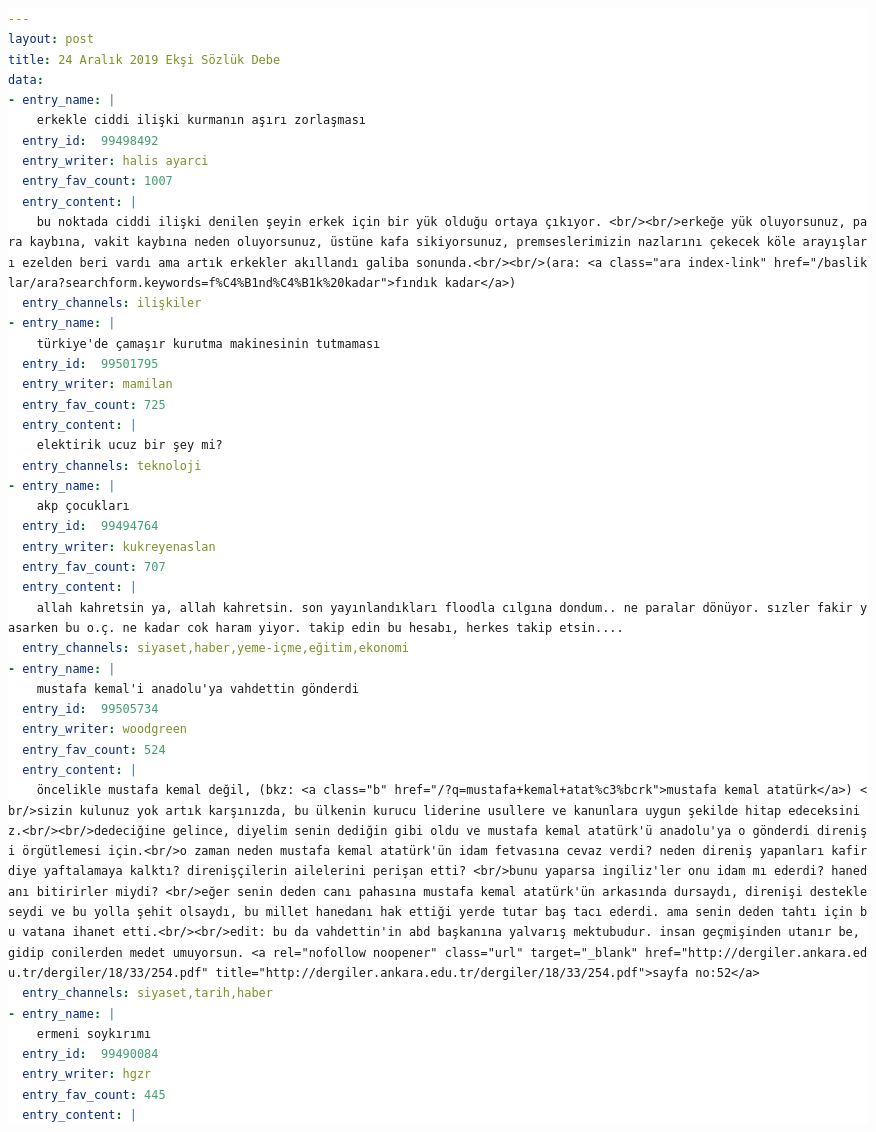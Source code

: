 ```yaml
---
layout: post
title: 24 Aralık 2019 Ekşi Sözlük Debe
data:
- entry_name: |
    erkekle ciddi ilişki kurmanın aşırı zorlaşması
  entry_id:  99498492
  entry_writer: halis ayarci
  entry_fav_count: 1007
  entry_content: |
    bu noktada ciddi ilişki denilen şeyin erkek için bir yük olduğu ortaya çıkıyor. <br/><br/>erkeğe yük oluyorsunuz, para kaybına, vakit kaybına neden oluyorsunuz, üstüne kafa sikiyorsunuz, premseslerimizin nazlarını çekecek köle arayışları ezelden beri vardı ama artık erkekler akıllandı galiba sonunda.<br/><br/>(ara: <a class="ara index-link" href="/basliklar/ara?searchform.keywords=f%C4%B1nd%C4%B1k%20kadar">fındık kadar</a>)
  entry_channels: ilişkiler
- entry_name: |
    türkiye'de çamaşır kurutma makinesinin tutmaması
  entry_id:  99501795
  entry_writer: mamilan
  entry_fav_count: 725
  entry_content: |
    elektirik ucuz bir şey mi?
  entry_channels: teknoloji
- entry_name: |
    akp çocukları
  entry_id:  99494764
  entry_writer: kukreyenaslan
  entry_fav_count: 707
  entry_content: |
    allah kahretsin ya, allah kahretsin. son yayınlandıkları floodla cılgına dondum.. ne paralar dönüyor. sızler fakir yasarken bu o.ç. ne kadar cok haram yiyor. takip edin bu hesabı, herkes takip etsin....
  entry_channels: siyaset,haber,yeme-içme,eğitim,ekonomi
- entry_name: |
    mustafa kemal'i anadolu'ya vahdettin gönderdi
  entry_id:  99505734
  entry_writer: woodgreen
  entry_fav_count: 524
  entry_content: |
    öncelikle mustafa kemal değil, (bkz: <a class="b" href="/?q=mustafa+kemal+atat%c3%bcrk">mustafa kemal atatürk</a>) <br/>sizin kulunuz yok artık karşınızda, bu ülkenin kurucu liderine usullere ve kanunlara uygun şekilde hitap edeceksiniz.<br/><br/>dedeciğine gelince, diyelim senin dediğin gibi oldu ve mustafa kemal atatürk'ü anadolu'ya o gönderdi direnişi örgütlemesi için.<br/>o zaman neden mustafa kemal atatürk'ün idam fetvasına cevaz verdi? neden direniş yapanları kafir diye yaftalamaya kalktı? direnişçilerin ailelerini perişan etti? <br/>bunu yaparsa ingiliz'ler onu idam mı ederdi? hanedanı bitirirler miydi? <br/>eğer senin deden canı pahasına mustafa kemal atatürk'ün arkasında dursaydı, direnişi destekleseydi ve bu yolla şehit olsaydı, bu millet hanedanı hak ettiği yerde tutar baş tacı ederdi. ama senin deden tahtı için bu vatana ihanet etti.<br/><br/>edit: bu da vahdettin'in abd başkanına yalvarış mektubudur. insan geçmişinden utanır be, gidip conilerden medet umuyorsun. <a rel="nofollow noopener" class="url" target="_blank" href="http://dergiler.ankara.edu.tr/dergiler/18/33/254.pdf" title="http://dergiler.ankara.edu.tr/dergiler/18/33/254.pdf">sayfa no:52</a>
  entry_channels: siyaset,tarih,haber
- entry_name: |
    ermeni soykırımı
  entry_id:  99490084
  entry_writer: hgzr
  entry_fav_count: 445
  entry_content: |
```